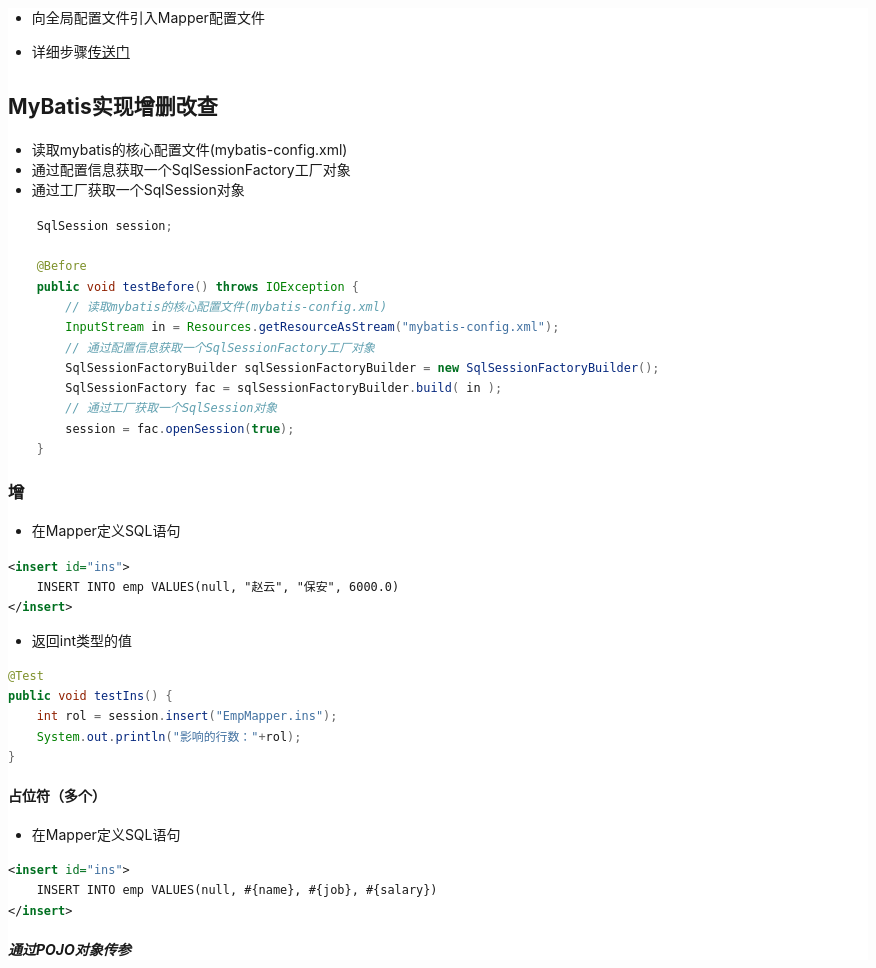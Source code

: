 - 向全局配置文件引入Mapper配置文件

- 详细步骤[传送门](/2020/08/20/MyBatis快速入门/)

## MyBatis实现增删改查

- 读取mybatis的核心配置文件(mybatis-config.xml)
- 通过配置信息获取一个SqlSessionFactory工厂对象
- 通过工厂获取一个SqlSession对象

``` java
    SqlSession session;
    
    @Before
    public void testBefore() throws IOException {
        // 读取mybatis的核心配置文件(mybatis-config.xml)
        InputStream in = Resources.getResourceAsStream("mybatis-config.xml");
        // 通过配置信息获取一个SqlSessionFactory工厂对象
        SqlSessionFactoryBuilder sqlSessionFactoryBuilder = new SqlSessionFactoryBuilder();
        SqlSessionFactory fac = sqlSessionFactoryBuilder.build( in );
        // 通过工厂获取一个SqlSession对象
        session = fac.openSession(true);
    }
```

### 增

- 在Mapper定义SQL语句

``` xml
<insert id="ins">
    INSERT INTO emp VALUES(null, "赵云", "保安", 6000.0)
</insert>
```

- 返回int类型的值

``` java
@Test
public void testIns() {
    int rol = session.insert("EmpMapper.ins");
    System.out.println("影响的行数："+rol);
}
```

#### 占位符（多个）

- 在Mapper定义SQL语句

``` xml
<insert id="ins">
    INSERT INTO emp VALUES(null, #{name}, #{job}, #{salary})
</insert>
```

##### 通过POJO对象传参
